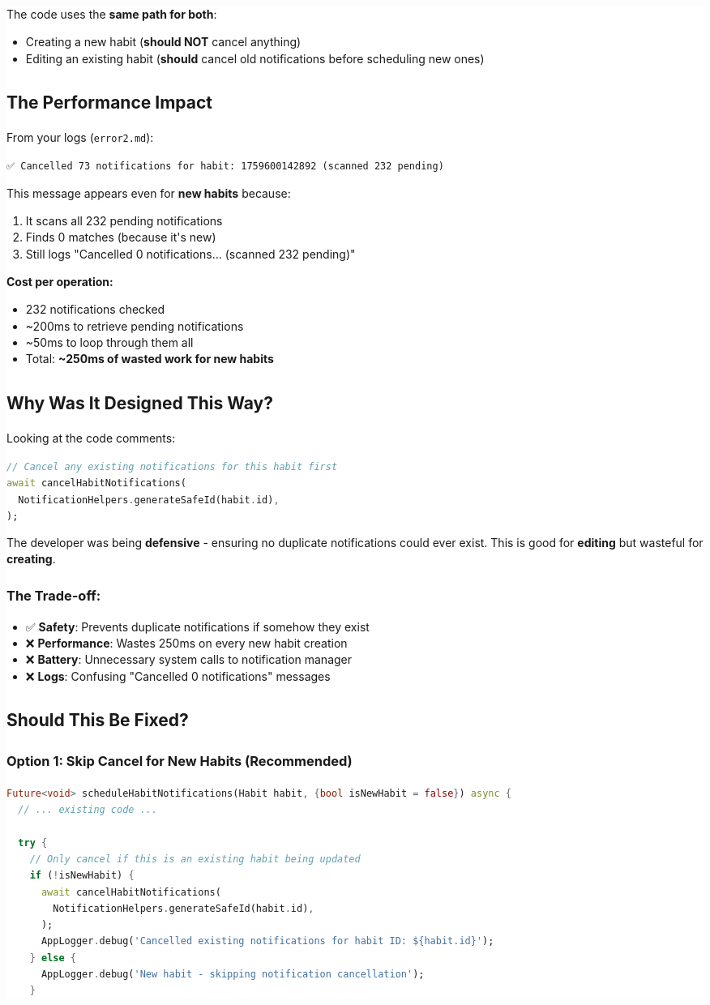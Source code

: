 The code uses the **same path for both**:
- Creating a new habit (**should NOT** cancel anything)
- Editing an existing habit (**should** cancel old notifications before scheduling new ones)

## The Performance Impact

From your logs (`error2.md`):
```
✅ Cancelled 73 notifications for habit: 1759600142892 (scanned 232 pending)
```

This message appears even for **new habits** because:
1. It scans all 232 pending notifications
2. Finds 0 matches (because it's new)
3. Still logs "Cancelled 0 notifications... (scanned 232 pending)"

**Cost per operation:**
- 232 notifications checked
- ~200ms to retrieve pending notifications
- ~50ms to loop through them all
- Total: **~250ms of wasted work for new habits**

## Why Was It Designed This Way?

Looking at the code comments:
```dart
// Cancel any existing notifications for this habit first
await cancelHabitNotifications(
  NotificationHelpers.generateSafeId(habit.id),
);
```

The developer was being **defensive** - ensuring no duplicate notifications could ever exist. This is good for **editing** but wasteful for **creating**.

### The Trade-off:
- ✅ **Safety**: Prevents duplicate notifications if somehow they exist
- ❌ **Performance**: Wastes 250ms on every new habit creation
- ❌ **Battery**: Unnecessary system calls to notification manager
- ❌ **Logs**: Confusing "Cancelled 0 notifications" messages

## Should This Be Fixed?

### Option 1: Skip Cancel for New Habits (Recommended)
```dart
Future<void> scheduleHabitNotifications(Habit habit, {bool isNewHabit = false}) async {
  // ... existing code ...
  
  try {
    // Only cancel if this is an existing habit being updated
    if (!isNewHabit) {
      await cancelHabitNotifications(
        NotificationHelpers.generateSafeId(habit.id),
      );
      AppLogger.debug('Cancelled existing notifications for habit ID: ${habit.id}');
    } else {
      AppLogger.debug('New habit - skipping notification cancellation');
    }
```
